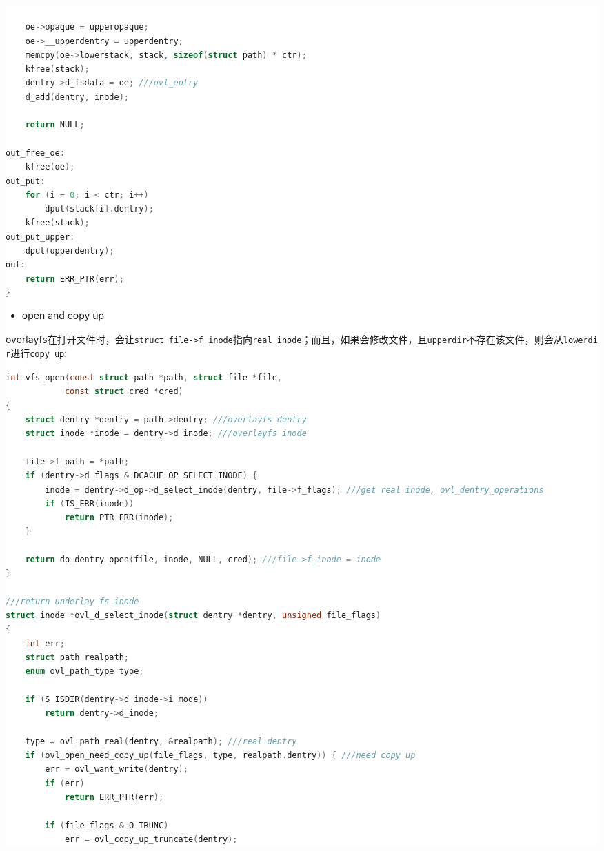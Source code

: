```c

	oe->opaque = upperopaque;
	oe->__upperdentry = upperdentry;
	memcpy(oe->lowerstack, stack, sizeof(struct path) * ctr);
	kfree(stack);
	dentry->d_fsdata = oe; ///ovl_entry
	d_add(dentry, inode);

	return NULL;

out_free_oe:
	kfree(oe);
out_put:
	for (i = 0; i < ctr; i++)
		dput(stack[i].dentry);
	kfree(stack);
out_put_upper:
	dput(upperdentry);
out:
	return ERR_PTR(err);
}
```

* open and copy up

overlayfs在打开文件时，会让`struct file->f_inode`指向`real inode`；而且，如果会修改文件，且`upperdir`不存在该文件，则会从`lowerdir`进行`copy up`:

```c
int vfs_open(const struct path *path, struct file *file,
            const struct cred *cred)
{
	struct dentry *dentry = path->dentry; ///overlayfs dentry
	struct inode *inode = dentry->d_inode; ///overlayfs inode

	file->f_path = *path;
	if (dentry->d_flags & DCACHE_OP_SELECT_INODE) {
		inode = dentry->d_op->d_select_inode(dentry, file->f_flags); ///get real inode, ovl_dentry_operations
		if (IS_ERR(inode))
			return PTR_ERR(inode);
	}

	return do_dentry_open(file, inode, NULL, cred); ///file->f_inode = inode
}

///return underlay fs inode
struct inode *ovl_d_select_inode(struct dentry *dentry, unsigned file_flags)
{
	int err;
	struct path realpath;
	enum ovl_path_type type;

	if (S_ISDIR(dentry->d_inode->i_mode))
		return dentry->d_inode;

	type = ovl_path_real(dentry, &realpath); ///real dentry
	if (ovl_open_need_copy_up(file_flags, type, realpath.dentry)) { ///need copy up
		err = ovl_want_write(dentry);
		if (err)
			return ERR_PTR(err);

		if (file_flags & O_TRUNC)
			err = ovl_copy_up_truncate(dentry);
```